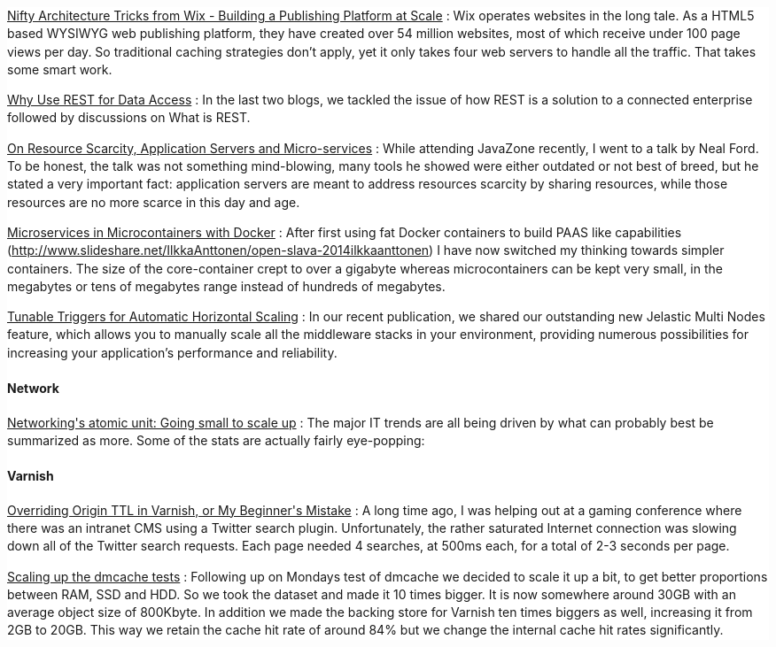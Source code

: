 [Nifty Architecture Tricks from Wix - Building a Publishing Platform at Scale](http://feedproxy.google.com/~r/HighScalability/~3/OofjaeQZr14/nifty-architecture-tricks-from-wix-building-a-publishing-pla.html)
: Wix operates websites in the long tale. As a HTML5 based WYSIWYG web publishing platform, they have created over 54 million websites, most of which receive under 100 page views per day. So traditional caching strategies don’t apply, yet it only takes four web servers to handle all the traffic. That takes some smart work.

[Why Use REST for Data Access](http://feeds.dzone.com/~r/zones/architects/~3/356vYT4fNDM/why-use-rest-data-access)
: In the last two blogs, we tackled the issue of how REST is a solution to a connected enterprise followed by discussions on What is REST.

[On Resource Scarcity, Application Servers and Micro-services](http://feeds.dzone.com/~r/zones/architects/~3/uJ0eX4NZqHE/resource-scarcity-application)
: While attending JavaZone recently, I went to a talk by Neal Ford. To be honest, the talk was not something mind-blowing, many tools he showed were either outdated or not best of breed, but he stated a very important fact: application servers are meant to address resources scarcity by sharing resources, while those resources are no more scarce in this day and age.

[Microservices in Microcontainers with Docker](http://feeds.dzone.com/~r/zones/architects/~3/CJOfni5ffP4/microservices-microcontainers)
: After first using fat Docker containers to build PAAS like capabilities (http://www.slideshare.net/IlkkaAnttonen/open-slava-2014ilkkaanttonen) I have now switched my thinking towards simpler containers. The size of the core-container crept to over a gigabyte whereas microcontainers can be kept very small, in the megabytes or tens of megabytes range instead of hundreds of megabytes.

[Tunable Triggers for Automatic Horizontal Scaling](http://feeds.dzone.com/~r/zones/architects/~3/yJDXM7H1gKE/tunable-triggers-automatic)
: In our recent publication, we shared our outstanding new Jelastic Multi Nodes feature, which allows you to manually scale all the middleware stacks in your environment, providing numerous possibilities for increasing your application’s performance and reliability.

#### Network

[Networking's atomic unit: Going small to scale up](http://feeds.dzone.com/~r/zones/architects/~3/kujqn-Xoc5Y/networkings-atomic-unit-going)
: The major IT trends are all being driven by what can probably best be summarized as more. Some of the stats are actually fairly eye-popping:

#### Varnish

[Overriding Origin TTL in Varnish, or My Beginner's Mistake](http://www.fastly.com/blog/varnish-tip-beginner-mistake)
: A long time ago, I was helping out at a gaming conference where there was an intranet CMS using a Twitter search plugin. Unfortunately, the rather saturated Internet connection was slowing down all of the Twitter search requests. Each page needed 4 searches, at 500ms each, for a total of 2-3 seconds per page.

[Scaling up the dmcache tests](https://www.varnish-software.com/blog/scaling-dmcache-tests)
: Following up on Mondays test of dmcache we decided to scale it up a bit, to get better proportions between RAM, SSD and HDD. So we took the dataset and made it 10 times bigger. It is now somewhere around 30GB with an average object size of 800Kbyte. In addition we made the backing store for Varnish ten times biggers as well, increasing it from 2GB to 20GB. This way we retain the cache hit rate of around 84% but we change the internal cache hit rates significantly.
